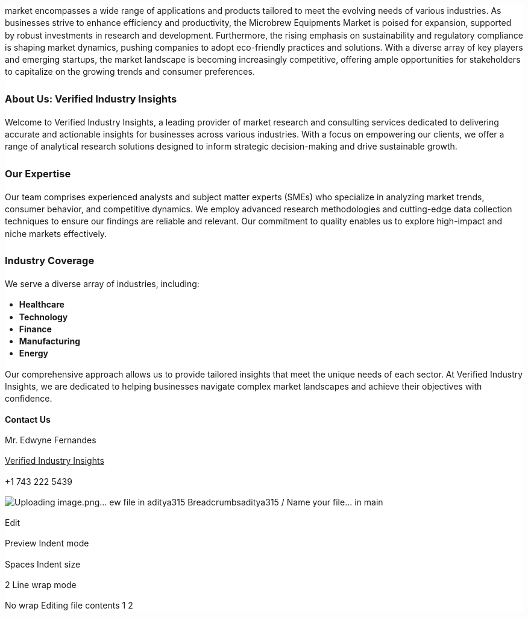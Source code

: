 market encompasses a wide range of applications and products tailored to meet the evolving needs of various industries. As businesses strive to enhance efficiency and productivity, the Microbrew Equipments Market is poised for expansion, supported by robust investments in research and development. Furthermore, the rising emphasis on sustainability and regulatory compliance is shaping market dynamics, pushing companies to adopt eco-friendly practices and solutions. With a diverse array of key players and emerging startups, the market landscape is becoming increasingly competitive, offering ample opportunities for stakeholders to capitalize on the growing trends and consumer preferences.</p><h3>About Us: Verified Industry Insights</h3><p>Welcome to Verified Industry Insights, a leading provider of market research and consulting services dedicated to delivering accurate and actionable insights for businesses across various industries. With a focus on empowering our clients, we offer a range of analytical research solutions designed to inform strategic decision-making and drive sustainable growth.</p><h3>Our Expertise</h3><p>Our team comprises experienced analysts and subject matter experts (SMEs) who specialize in analyzing market trends, consumer behavior, and competitive dynamics. We employ advanced research methodologies and cutting-edge data collection techniques to ensure our findings are reliable and relevant. Our commitment to quality enables us to explore high-impact and niche markets effectively.</p><h3>Industry Coverage</h3><p>We serve a diverse array of industries, including:</p><ul><li><strong>Healthcare</strong></li><li><strong>Technology</strong></li><li><strong>Finance</strong></li><li><strong>Manufacturing</strong></li><li><strong>Energy</strong></li></ul><p>Our comprehensive approach allows us to provide tailored insights that meet the unique needs of each sector. At Verified Industry Insights, we are dedicated to helping businesses navigate complex market landscapes and achieve their objectives with confidence.</p><p><strong>Contact Us</strong></p><p>Mr. Edwyne Fernandes</p><p><a href="https://www.verifiedindustryinsights.com/">Verified Industry Insights</a></p><p>+1 743 222 5439</p>
![Uploading image.png…]()
ew file in aditya315
Breadcrumbsaditya315
/
Name your file...
in
main

Edit

Preview
Indent mode

Spaces
Indent size

2
Line wrap mode

No wrap
Editing file contents
1
2